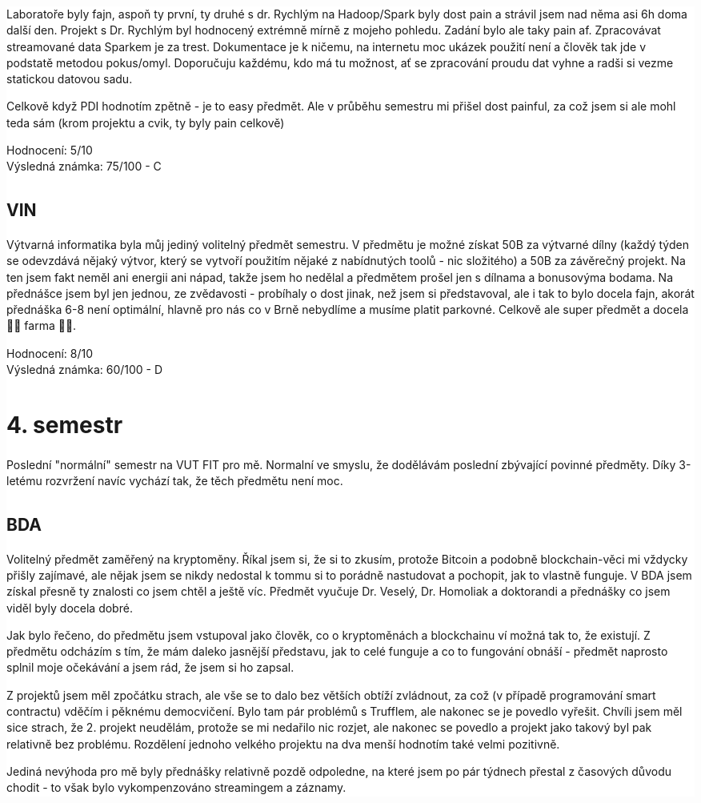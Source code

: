 Laboratoře byly fajn, aspoň ty první, ty druhé s dr. Rychlým na Hadoop/Spark byly dost pain a strávil jsem nad něma asi 6h doma další den.
Projekt s Dr. Rychlým byl hodnocený extrémně mírně z mojeho pohledu. Zadání bylo ale taky pain af. Zpracovávat streamované data Sparkem je za trest. Dokumentace je k ničemu, na internetu moc ukázek použití není a člověk tak jde v podstatě metodou pokus/omyl. Doporučuju každému, kdo má tu možnost, ať se zpracování proudu dat vyhne a radši si vezme statickou datovou sadu.

Celkově když PDI hodnotím zpětně - je to easy předmět. Ale v průběhu semestru mi přišel dost painful, za což jsem si ale mohl teda sám (krom projektu a cvik, ty byly pain celkově)

Hodnocení: 5/10 <br>
Výsledná známka: 75/100 - C

## VIN

Výtvarná informatika byla můj jediný volitelný předmět semestru. V předmětu je možné získat 50B za výtvarné dílny (každý týden se odevzdává nějaký výtvor, který se vytvoří použitím nějaké z nabídnutých toolů - nic složitého) a 50B za závěrečný projekt. Na ten jsem fakt neměl ani energii ani nápad, takže jsem ho nedělal a předmětem prošel jen s dílnama a bonusovýma bodama.
Na přednášce jsem byl jen jednou, ze zvědavosti - probíhaly o dost jinak, než jsem si představoval, ale i tak to bylo docela fajn, akorát přednáška 6-8 není optimální, hlavně pro nás co v Brně nebydlíme a musíme platit parkovné. Celkově ale super předmět a docela 👨‍🌾 farma 👨‍🌾.

Hodnocení: 8/10 <br>
Výsledná známka: 60/100 - D

# 4. semestr

Poslední "normální" semestr na VUT FIT pro mě. Normalní ve smyslu, že dodělávám poslední zbývající povinné předměty. Díky 3-letému rozvržení navíc vychází tak, že těch předmětu není moc.

## BDA
Volitelný předmět zaměřený na kryptoměny. Říkal jsem si, že si to zkusím, protože Bitcoin a podobně blockchain-věci mi vždycky přišly zajímavé, ale nějak jsem se nikdy nedostal k tommu si to porádně nastudovat a pochopit, jak to vlastně funguje.
V BDA jsem získal přesně ty znalosti co jsem chtěl a ještě víc. Předmět vyučuje Dr. Veselý, Dr. Homoliak a doktorandi a přednášky co jsem viděl byly docela dobré. 

Jak bylo řečeno, do předmětu jsem vstupoval jako člověk, co o kryptoměnách a blockchainu ví možná tak to, že existují. Z předmětu odcházím s tím, že mám daleko jasnější představu,
jak to celé funguje a co to fungování obnáší - předmět naprosto splnil moje očekávání a jsem rád, že jsem si ho zapsal.

Z projektů jsem měl zpočátku strach, ale vše se to dalo bez větších obtíží zvládnout, za což (v případě programování smart contractu) vděčím i pěknému democvičení. Bylo tam pár problémů s Trufflem, ale nakonec se je povedlo vyřešit. Chvíli jsem měl sice strach,
že 2. projekt neudělám, protože se mi nedařilo nic rozjet, ale nakonec se povedlo a projekt jako takový byl pak relativně bez problému. Rozdělení jednoho velkého projektu na dva menší hodnotím také velmi pozitivně.

Jediná nevýhoda pro mě byly přednášky relativně pozdě odpoledne, na které jsem po pár týdnech přestal z časových důvodu chodit - to však bylo vykompenzováno streamingem a záznamy.
